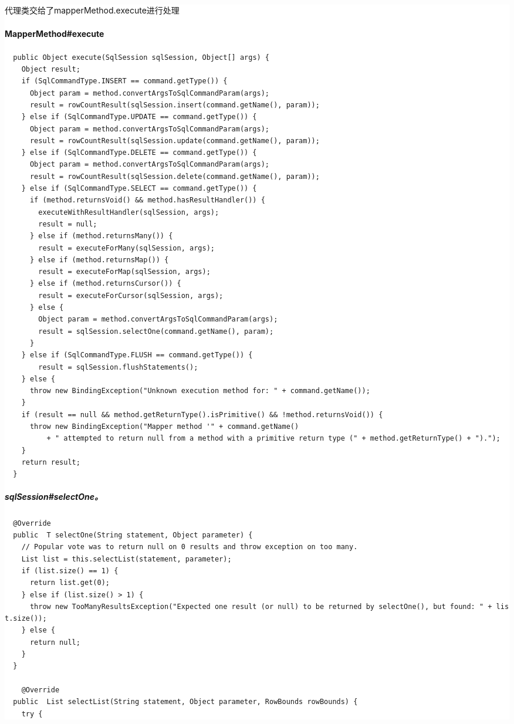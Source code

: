 

代理类交给了mapperMethod.execute进行处理

#### MapperMethod#execute

```
  public Object execute(SqlSession sqlSession, Object[] args) {
    Object result;
    if (SqlCommandType.INSERT == command.getType()) {
      Object param = method.convertArgsToSqlCommandParam(args);
      result = rowCountResult(sqlSession.insert(command.getName(), param));
    } else if (SqlCommandType.UPDATE == command.getType()) {
      Object param = method.convertArgsToSqlCommandParam(args);
      result = rowCountResult(sqlSession.update(command.getName(), param));
    } else if (SqlCommandType.DELETE == command.getType()) {
      Object param = method.convertArgsToSqlCommandParam(args);
      result = rowCountResult(sqlSession.delete(command.getName(), param));
    } else if (SqlCommandType.SELECT == command.getType()) {
      if (method.returnsVoid() && method.hasResultHandler()) {
        executeWithResultHandler(sqlSession, args);
        result = null;
      } else if (method.returnsMany()) {
        result = executeForMany(sqlSession, args);
      } else if (method.returnsMap()) {
        result = executeForMap(sqlSession, args);
      } else if (method.returnsCursor()) {
        result = executeForCursor(sqlSession, args);
      } else {
        Object param = method.convertArgsToSqlCommandParam(args);
        result = sqlSession.selectOne(command.getName(), param);
      }
    } else if (SqlCommandType.FLUSH == command.getType()) {
        result = sqlSession.flushStatements();
    } else {
      throw new BindingException("Unknown execution method for: " + command.getName());
    }
    if (result == null && method.getReturnType().isPrimitive() && !method.returnsVoid()) {
      throw new BindingException("Mapper method '" + command.getName() 
          + " attempted to return null from a method with a primitive return type (" + method.getReturnType() + ").");
    }
    return result;
  }
```

##### sqlSession#selectOne。

```
  @Override
  public  T selectOne(String statement, Object parameter) {
    // Popular vote was to return null on 0 results and throw exception on too many.
    List list = this.selectList(statement, parameter);
    if (list.size() == 1) {
      return list.get(0);
    } else if (list.size() > 1) {
      throw new TooManyResultsException("Expected one result (or null) to be returned by selectOne(), but found: " + list.size());
    } else {
      return null;
    }
  }
  
    @Override
  public  List selectList(String statement, Object parameter, RowBounds rowBounds) {
    try {
```